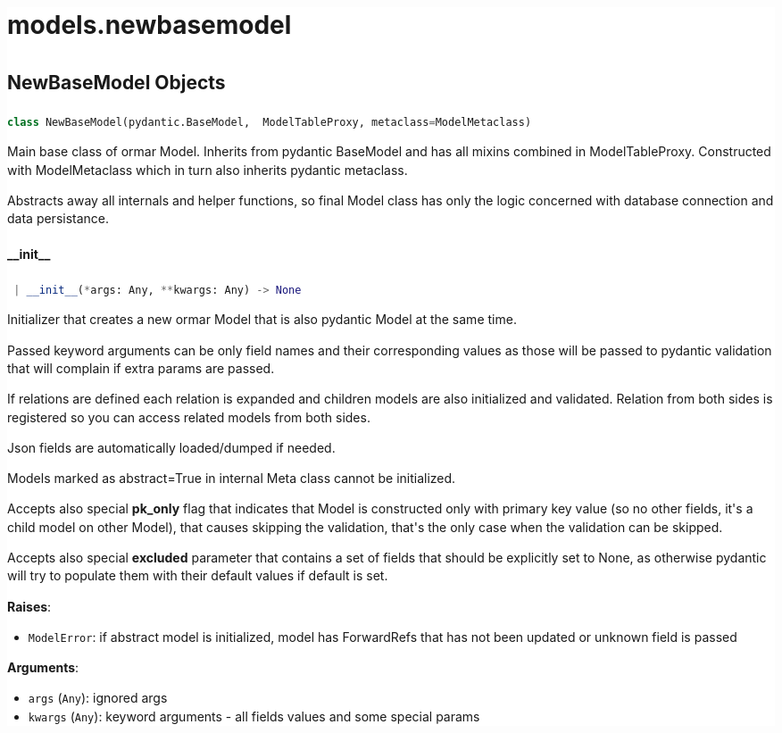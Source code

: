<a name="models.newbasemodel"></a>
# models.newbasemodel

<a name="models.newbasemodel.NewBaseModel"></a>
## NewBaseModel Objects

```python
class NewBaseModel(pydantic.BaseModel,  ModelTableProxy, metaclass=ModelMetaclass)
```

Main base class of ormar Model.
Inherits from pydantic BaseModel and has all mixins combined in ModelTableProxy.
Constructed with ModelMetaclass which in turn also inherits pydantic metaclass.

Abstracts away all internals and helper functions, so final Model class has only
the logic concerned with database connection and data persistance.

<a name="models.newbasemodel.NewBaseModel.__init__"></a>
#### \_\_init\_\_

```python
 | __init__(*args: Any, **kwargs: Any) -> None
```

Initializer that creates a new ormar Model that is also pydantic Model at the
same time.

Passed keyword arguments can be only field names and their corresponding values
as those will be passed to pydantic validation that will complain if extra
params are passed.

If relations are defined each relation is expanded and children models are also
initialized and validated. Relation from both sides is registered so you can
access related models from both sides.

Json fields are automatically loaded/dumped if needed.

Models marked as abstract=True in internal Meta class cannot be initialized.

Accepts also special __pk_only__ flag that indicates that Model is constructed
only with primary key value (so no other fields, it's a child model on other
Model), that causes skipping the validation, that's the only case when the
validation can be skipped.

Accepts also special __excluded__ parameter that contains a set of fields that
should be explicitly set to None, as otherwise pydantic will try to populate
them with their default values if default is set.

**Raises**:

- `ModelError`: if abstract model is initialized, model has ForwardRefs
that has not been updated or unknown field is passed

**Arguments**:

- `args` (`Any`): ignored args
- `kwargs` (`Any`): keyword arguments - all fields values and some special params
